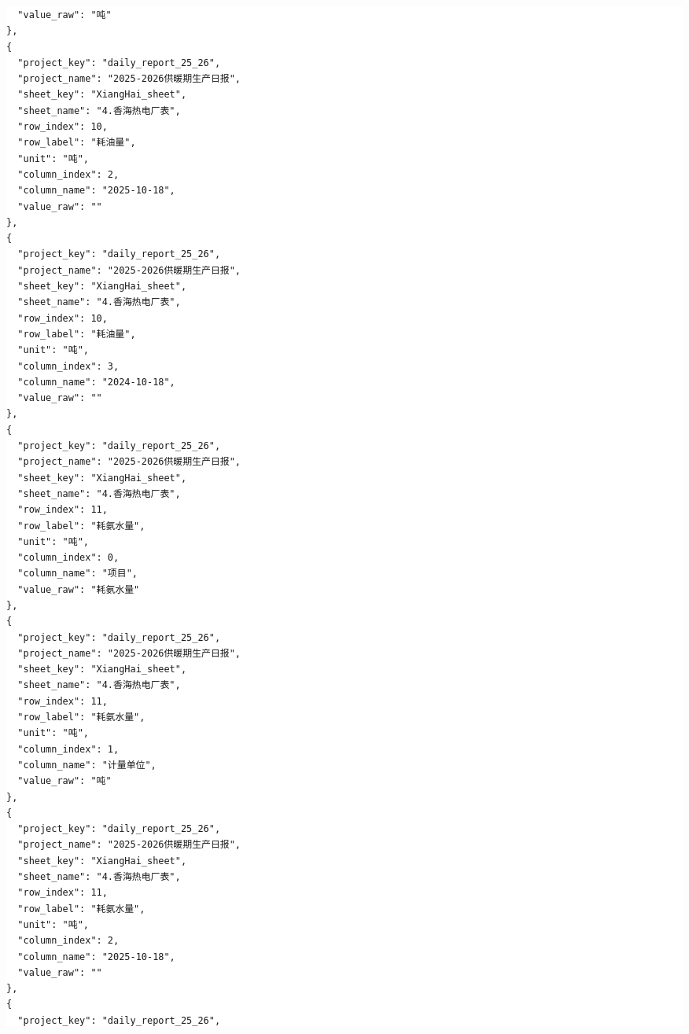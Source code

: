       "value_raw": "吨"
    },
    {
      "project_key": "daily_report_25_26",
      "project_name": "2025-2026供暖期生产日报",
      "sheet_key": "XiangHai_sheet",
      "sheet_name": "4.香海热电厂表",
      "row_index": 10,
      "row_label": "耗油量",
      "unit": "吨",
      "column_index": 2,
      "column_name": "2025-10-18",
      "value_raw": ""
    },
    {
      "project_key": "daily_report_25_26",
      "project_name": "2025-2026供暖期生产日报",
      "sheet_key": "XiangHai_sheet",
      "sheet_name": "4.香海热电厂表",
      "row_index": 10,
      "row_label": "耗油量",
      "unit": "吨",
      "column_index": 3,
      "column_name": "2024-10-18",
      "value_raw": ""
    },
    {
      "project_key": "daily_report_25_26",
      "project_name": "2025-2026供暖期生产日报",
      "sheet_key": "XiangHai_sheet",
      "sheet_name": "4.香海热电厂表",
      "row_index": 11,
      "row_label": "耗氨水量",
      "unit": "吨",
      "column_index": 0,
      "column_name": "项目",
      "value_raw": "耗氨水量"
    },
    {
      "project_key": "daily_report_25_26",
      "project_name": "2025-2026供暖期生产日报",
      "sheet_key": "XiangHai_sheet",
      "sheet_name": "4.香海热电厂表",
      "row_index": 11,
      "row_label": "耗氨水量",
      "unit": "吨",
      "column_index": 1,
      "column_name": "计量单位",
      "value_raw": "吨"
    },
    {
      "project_key": "daily_report_25_26",
      "project_name": "2025-2026供暖期生产日报",
      "sheet_key": "XiangHai_sheet",
      "sheet_name": "4.香海热电厂表",
      "row_index": 11,
      "row_label": "耗氨水量",
      "unit": "吨",
      "column_index": 2,
      "column_name": "2025-10-18",
      "value_raw": ""
    },
    {
      "project_key": "daily_report_25_26",